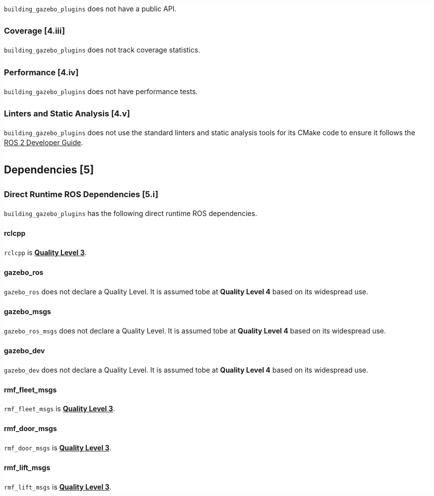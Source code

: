 `building_gazebo_plugins` does not have a public API.

### Coverage [4.iii]

`building_gazebo_plugins` does not track coverage statistics.

### Performance [4.iv]

`building_gazebo_plugins` does not have performance tests.

### Linters and Static Analysis [4.v]

`building_gazebo_plugins` does not use the standard linters and static analysis tools for its CMake code to ensure it follows the [ROS 2 Developer Guide](https://index.ros.org/doc/ros2/Contributing/Developer-Guide/#linters).

## Dependencies [5]

### Direct Runtime ROS Dependencies [5.i]

`building_gazebo_plugins` has the following direct runtime ROS dependencies.

#### rclcpp

`rclcpp` is [**Quality Level 3**](https://github.com/ros2/rclcpp/blob/master/rclcpp/QUALITY_DECLARATION.md).

#### gazebo\_ros

`gazebo_ros` does not declare a Quality Level.
It is assumed tobe at **Quality Level 4** based on its widespread use.

#### gazebo\_msgs

`gazebo_ros_msgs` does not declare a Quality Level.
It is assumed tobe at **Quality Level 4** based on its widespread use.

#### gazebo\_dev

`gazebo_dev` does not declare a Quality Level.
It is assumed tobe at **Quality Level 4** based on its widespread use.

#### rmf\_fleet\_msgs

`rmf_fleet_msgs` is [**Quality Level 3**](https://github.com/osrf/rmf_core/blob/master/rmf_fleet_msgs/QUALITY_DECLARATION.md).

#### rmf\_door\_msgs

`rmf_door_msgs` is [**Quality Level 3**](https://github.com/osrf/rmf_core/blob/master/rmf_door_msgs/QUALITY_DECLARATION.md).

#### rmf\_lift\_msgs

`rmf_lift_msgs` is [**Quality Level 3**](https://github.com/osrf/rmf_core/blob/master/rmf_lift_msgs/QUALITY_DECLARATION.md).
